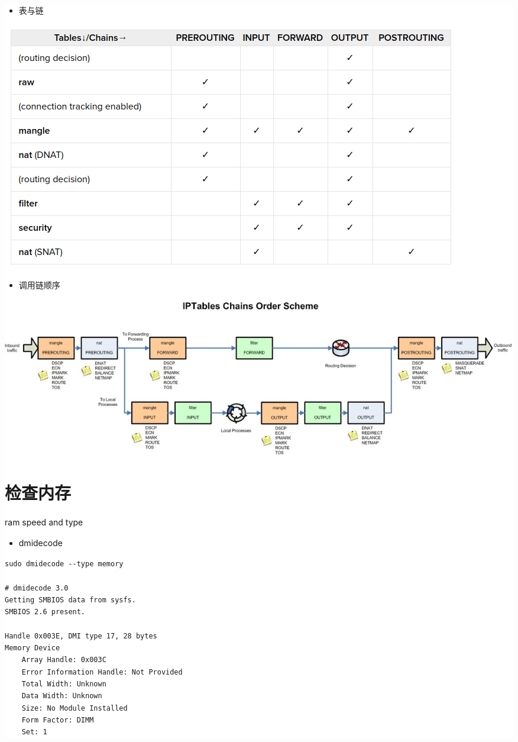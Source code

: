 - 表与链

![](./table-chain.png)

- 调用链顺序
  
![](./chain-order.jpg)  

# 检查内存

ram speed and type

- dmidecode

```
sudo dmidecode --type memory

# dmidecode 3.0
Getting SMBIOS data from sysfs.
SMBIOS 2.6 present.

Handle 0x003E, DMI type 17, 28 bytes
Memory Device
	Array Handle: 0x003C
	Error Information Handle: Not Provided
	Total Width: Unknown
	Data Width: Unknown
	Size: No Module Installed
	Form Factor: DIMM
	Set: 1
```